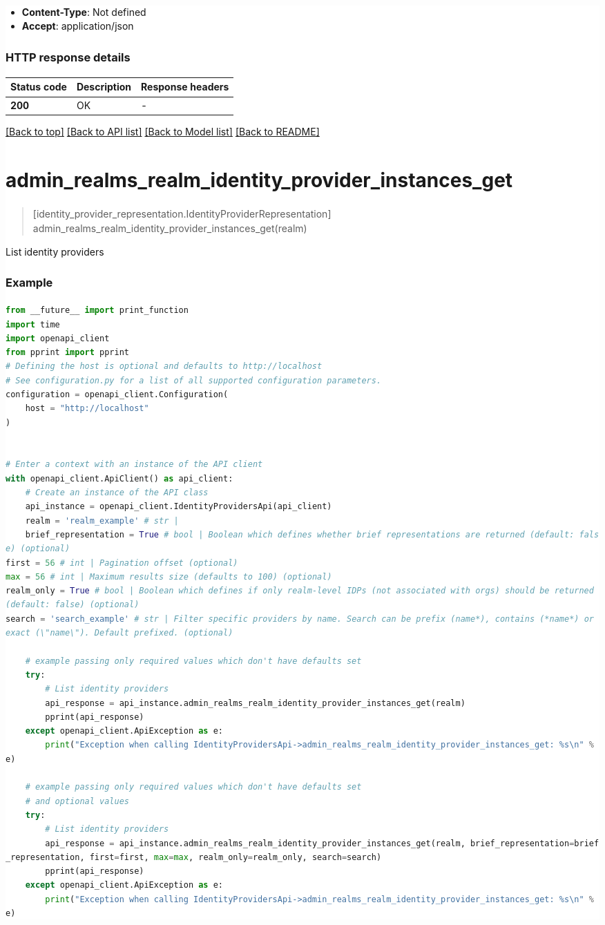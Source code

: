  - **Content-Type**: Not defined
 - **Accept**: application/json

### HTTP response details
| Status code | Description | Response headers |
|-------------|-------------|------------------|
**200** | OK |  -  |

[[Back to top]](#) [[Back to API list]](../README.md#documentation-for-api-endpoints) [[Back to Model list]](../README.md#documentation-for-models) [[Back to README]](../README.md)

# **admin_realms_realm_identity_provider_instances_get**
> [identity_provider_representation.IdentityProviderRepresentation] admin_realms_realm_identity_provider_instances_get(realm)

List identity providers

### Example

```python
from __future__ import print_function
import time
import openapi_client
from pprint import pprint
# Defining the host is optional and defaults to http://localhost
# See configuration.py for a list of all supported configuration parameters.
configuration = openapi_client.Configuration(
    host = "http://localhost"
)


# Enter a context with an instance of the API client
with openapi_client.ApiClient() as api_client:
    # Create an instance of the API class
    api_instance = openapi_client.IdentityProvidersApi(api_client)
    realm = 'realm_example' # str | 
    brief_representation = True # bool | Boolean which defines whether brief representations are returned (default: false) (optional)
first = 56 # int | Pagination offset (optional)
max = 56 # int | Maximum results size (defaults to 100) (optional)
realm_only = True # bool | Boolean which defines if only realm-level IDPs (not associated with orgs) should be returned (default: false) (optional)
search = 'search_example' # str | Filter specific providers by name. Search can be prefix (name*), contains (*name*) or exact (\"name\"). Default prefixed. (optional)

    # example passing only required values which don't have defaults set
    try:
        # List identity providers
        api_response = api_instance.admin_realms_realm_identity_provider_instances_get(realm)
        pprint(api_response)
    except openapi_client.ApiException as e:
        print("Exception when calling IdentityProvidersApi->admin_realms_realm_identity_provider_instances_get: %s\n" % e)

    # example passing only required values which don't have defaults set
    # and optional values
    try:
        # List identity providers
        api_response = api_instance.admin_realms_realm_identity_provider_instances_get(realm, brief_representation=brief_representation, first=first, max=max, realm_only=realm_only, search=search)
        pprint(api_response)
    except openapi_client.ApiException as e:
        print("Exception when calling IdentityProvidersApi->admin_realms_realm_identity_provider_instances_get: %s\n" % e)
```